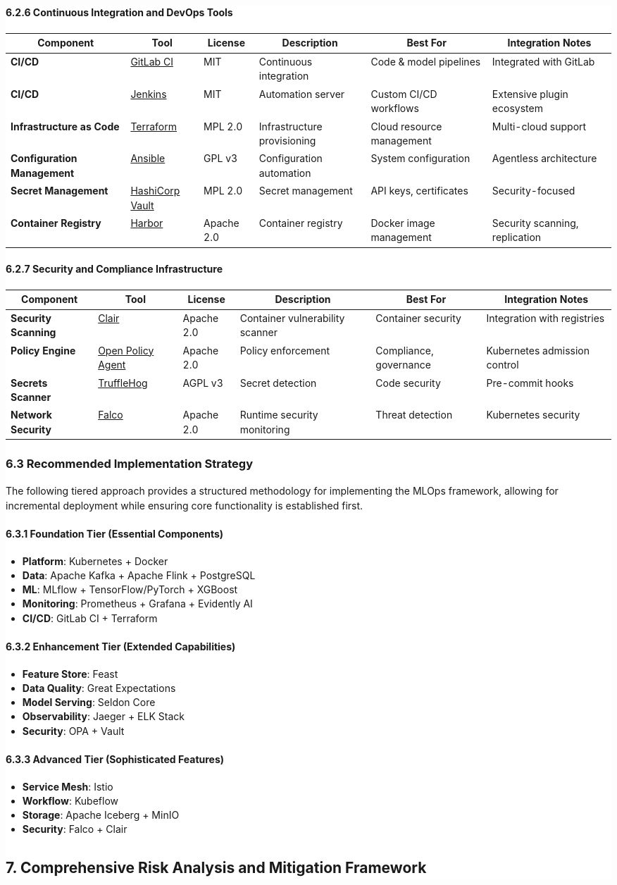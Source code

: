 
#### 6.2.6 Continuous Integration and DevOps Tools
| Component | Tool | License | Description | Best For | Integration Notes |
|-----------|------|---------|-------------|----------|-------------------|
| **CI/CD** | [GitLab CI](https://docs.gitlab.com/ee/ci/) | MIT | Continuous integration | Code & model pipelines | Integrated with GitLab |
| **CI/CD** | [Jenkins](https://www.jenkins.io/) | MIT | Automation server | Custom CI/CD workflows | Extensive plugin ecosystem |
| **Infrastructure as Code** | [Terraform](https://www.terraform.io/) | MPL 2.0 | Infrastructure provisioning | Cloud resource management | Multi-cloud support |
| **Configuration Management** | [Ansible](https://www.ansible.com/) | GPL v3 | Configuration automation | System configuration | Agentless architecture |
| **Secret Management** | [HashiCorp Vault](https://www.vaultproject.io/) | MPL 2.0 | Secret management | API keys, certificates | Security-focused |
| **Container Registry** | [Harbor](https://goharbor.io/) | Apache 2.0 | Container registry | Docker image management | Security scanning, replication |

#### 6.2.7 Security and Compliance Infrastructure
| Component | Tool | License | Description | Best For | Integration Notes |
|-----------|------|---------|-------------|----------|-------------------|
| **Security Scanning** | [Clair](https://github.com/quay/clair) | Apache 2.0 | Container vulnerability scanner | Container security | Integration with registries |
| **Policy Engine** | [Open Policy Agent](https://www.openpolicyagent.org/) | Apache 2.0 | Policy enforcement | Compliance, governance | Kubernetes admission control |
| **Secrets Scanner** | [TruffleHog](https://github.com/trufflesecurity/trufflehog) | AGPL v3 | Secret detection | Code security | Pre-commit hooks |
| **Network Security** | [Falco](https://falco.org/) | Apache 2.0 | Runtime security monitoring | Threat detection | Kubernetes security |

### 6.3 Recommended Implementation Strategy

The following tiered approach provides a structured methodology for implementing the MLOps framework, allowing for incremental deployment while ensuring core functionality is established first.

#### 6.3.1 Foundation Tier (Essential Components)
- **Platform**: Kubernetes + Docker
- **Data**: Apache Kafka + Apache Flink + PostgreSQL
- **ML**: MLflow + TensorFlow/PyTorch + XGBoost
- **Monitoring**: Prometheus + Grafana + Evidently AI
- **CI/CD**: GitLab CI + Terraform

#### 6.3.2 Enhancement Tier (Extended Capabilities)
- **Feature Store**: Feast
- **Data Quality**: Great Expectations
- **Model Serving**: Seldon Core
- **Observability**: Jaeger + ELK Stack
- **Security**: OPA + Vault

#### 6.3.3 Advanced Tier (Sophisticated Features)
- **Service Mesh**: Istio
- **Workflow**: Kubeflow
- **Storage**: Apache Iceberg + MinIO
- **Security**: Falco + Clair

## 7. Comprehensive Risk Analysis and Mitigation Framework
